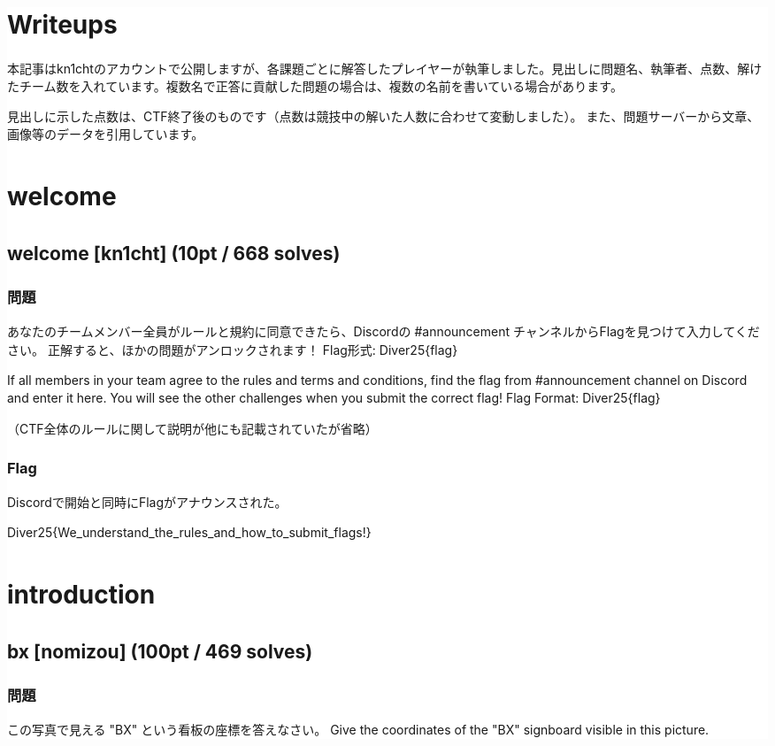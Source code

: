 # Writeups
本記事はkn1chtのアカウントで公開しますが、各課題ごとに解答したプレイヤーが執筆しました。見出しに問題名、執筆者、点数、解けたチーム数を入れています。複数名で正答に貢献した問題の場合は、複数の名前を書いている場合があります。

見出しに示した点数は、CTF終了後のものです（点数は競技中の解いた人数に合わせて変動しました）。
また、問題サーバーから文章、画像等のデータを引用しています。


# welcome

## welcome [kn1cht] (10pt / 668 solves)

### 問題

あなたのチームメンバー全員がルールと規約に同意できたら、Discordの \#announcement チャンネルからFlagを見つけて入力してください。
正解すると、ほかの問題がアンロックされます！
Flag形式: Diver25{flag}

If all members in your team agree to the rules and terms and conditions, find the flag from \#announcement channel on Discord and enter it here.
You will see the other challenges when you submit the correct flag\!
Flag Format: Diver25{flag}

（CTF全体のルールに関して説明が他にも記載されていたが省略）

### Flag

Discordで開始と同時にFlagがアナウンスされた。

Diver25{We\_understand\_the\_rules\_and\_how\_to\_submit\_flags\!}

# introduction

## bx [nomizou] (100pt / 469 solves)

### 問題

この写真で見える "BX" という看板の座標を答えなさい。
Give the coordinates of the "BX" signboard visible in this picture.
